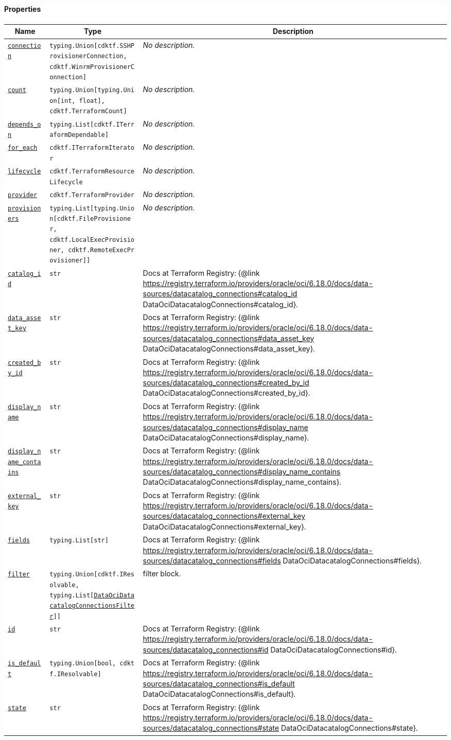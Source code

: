 #### Properties <a name="Properties" id="Properties"></a>

| **Name** | **Type** | **Description** |
| --- | --- | --- |
| <code><a href="#rhizo-co-terraform-provider-oci.dataOciDatacatalogConnections.DataOciDatacatalogConnectionsConfig.property.connection">connection</a></code> | <code>typing.Union[cdktf.SSHProvisionerConnection, cdktf.WinrmProvisionerConnection]</code> | *No description.* |
| <code><a href="#rhizo-co-terraform-provider-oci.dataOciDatacatalogConnections.DataOciDatacatalogConnectionsConfig.property.count">count</a></code> | <code>typing.Union[typing.Union[int, float], cdktf.TerraformCount]</code> | *No description.* |
| <code><a href="#rhizo-co-terraform-provider-oci.dataOciDatacatalogConnections.DataOciDatacatalogConnectionsConfig.property.dependsOn">depends_on</a></code> | <code>typing.List[cdktf.ITerraformDependable]</code> | *No description.* |
| <code><a href="#rhizo-co-terraform-provider-oci.dataOciDatacatalogConnections.DataOciDatacatalogConnectionsConfig.property.forEach">for_each</a></code> | <code>cdktf.ITerraformIterator</code> | *No description.* |
| <code><a href="#rhizo-co-terraform-provider-oci.dataOciDatacatalogConnections.DataOciDatacatalogConnectionsConfig.property.lifecycle">lifecycle</a></code> | <code>cdktf.TerraformResourceLifecycle</code> | *No description.* |
| <code><a href="#rhizo-co-terraform-provider-oci.dataOciDatacatalogConnections.DataOciDatacatalogConnectionsConfig.property.provider">provider</a></code> | <code>cdktf.TerraformProvider</code> | *No description.* |
| <code><a href="#rhizo-co-terraform-provider-oci.dataOciDatacatalogConnections.DataOciDatacatalogConnectionsConfig.property.provisioners">provisioners</a></code> | <code>typing.List[typing.Union[cdktf.FileProvisioner, cdktf.LocalExecProvisioner, cdktf.RemoteExecProvisioner]]</code> | *No description.* |
| <code><a href="#rhizo-co-terraform-provider-oci.dataOciDatacatalogConnections.DataOciDatacatalogConnectionsConfig.property.catalogId">catalog_id</a></code> | <code>str</code> | Docs at Terraform Registry: {@link https://registry.terraform.io/providers/oracle/oci/6.18.0/docs/data-sources/datacatalog_connections#catalog_id DataOciDatacatalogConnections#catalog_id}. |
| <code><a href="#rhizo-co-terraform-provider-oci.dataOciDatacatalogConnections.DataOciDatacatalogConnectionsConfig.property.dataAssetKey">data_asset_key</a></code> | <code>str</code> | Docs at Terraform Registry: {@link https://registry.terraform.io/providers/oracle/oci/6.18.0/docs/data-sources/datacatalog_connections#data_asset_key DataOciDatacatalogConnections#data_asset_key}. |
| <code><a href="#rhizo-co-terraform-provider-oci.dataOciDatacatalogConnections.DataOciDatacatalogConnectionsConfig.property.createdById">created_by_id</a></code> | <code>str</code> | Docs at Terraform Registry: {@link https://registry.terraform.io/providers/oracle/oci/6.18.0/docs/data-sources/datacatalog_connections#created_by_id DataOciDatacatalogConnections#created_by_id}. |
| <code><a href="#rhizo-co-terraform-provider-oci.dataOciDatacatalogConnections.DataOciDatacatalogConnectionsConfig.property.displayName">display_name</a></code> | <code>str</code> | Docs at Terraform Registry: {@link https://registry.terraform.io/providers/oracle/oci/6.18.0/docs/data-sources/datacatalog_connections#display_name DataOciDatacatalogConnections#display_name}. |
| <code><a href="#rhizo-co-terraform-provider-oci.dataOciDatacatalogConnections.DataOciDatacatalogConnectionsConfig.property.displayNameContains">display_name_contains</a></code> | <code>str</code> | Docs at Terraform Registry: {@link https://registry.terraform.io/providers/oracle/oci/6.18.0/docs/data-sources/datacatalog_connections#display_name_contains DataOciDatacatalogConnections#display_name_contains}. |
| <code><a href="#rhizo-co-terraform-provider-oci.dataOciDatacatalogConnections.DataOciDatacatalogConnectionsConfig.property.externalKey">external_key</a></code> | <code>str</code> | Docs at Terraform Registry: {@link https://registry.terraform.io/providers/oracle/oci/6.18.0/docs/data-sources/datacatalog_connections#external_key DataOciDatacatalogConnections#external_key}. |
| <code><a href="#rhizo-co-terraform-provider-oci.dataOciDatacatalogConnections.DataOciDatacatalogConnectionsConfig.property.fields">fields</a></code> | <code>typing.List[str]</code> | Docs at Terraform Registry: {@link https://registry.terraform.io/providers/oracle/oci/6.18.0/docs/data-sources/datacatalog_connections#fields DataOciDatacatalogConnections#fields}. |
| <code><a href="#rhizo-co-terraform-provider-oci.dataOciDatacatalogConnections.DataOciDatacatalogConnectionsConfig.property.filter">filter</a></code> | <code>typing.Union[cdktf.IResolvable, typing.List[<a href="#rhizo-co-terraform-provider-oci.dataOciDatacatalogConnections.DataOciDatacatalogConnectionsFilter">DataOciDatacatalogConnectionsFilter</a>]]</code> | filter block. |
| <code><a href="#rhizo-co-terraform-provider-oci.dataOciDatacatalogConnections.DataOciDatacatalogConnectionsConfig.property.id">id</a></code> | <code>str</code> | Docs at Terraform Registry: {@link https://registry.terraform.io/providers/oracle/oci/6.18.0/docs/data-sources/datacatalog_connections#id DataOciDatacatalogConnections#id}. |
| <code><a href="#rhizo-co-terraform-provider-oci.dataOciDatacatalogConnections.DataOciDatacatalogConnectionsConfig.property.isDefault">is_default</a></code> | <code>typing.Union[bool, cdktf.IResolvable]</code> | Docs at Terraform Registry: {@link https://registry.terraform.io/providers/oracle/oci/6.18.0/docs/data-sources/datacatalog_connections#is_default DataOciDatacatalogConnections#is_default}. |
| <code><a href="#rhizo-co-terraform-provider-oci.dataOciDatacatalogConnections.DataOciDatacatalogConnectionsConfig.property.state">state</a></code> | <code>str</code> | Docs at Terraform Registry: {@link https://registry.terraform.io/providers/oracle/oci/6.18.0/docs/data-sources/datacatalog_connections#state DataOciDatacatalogConnections#state}. |